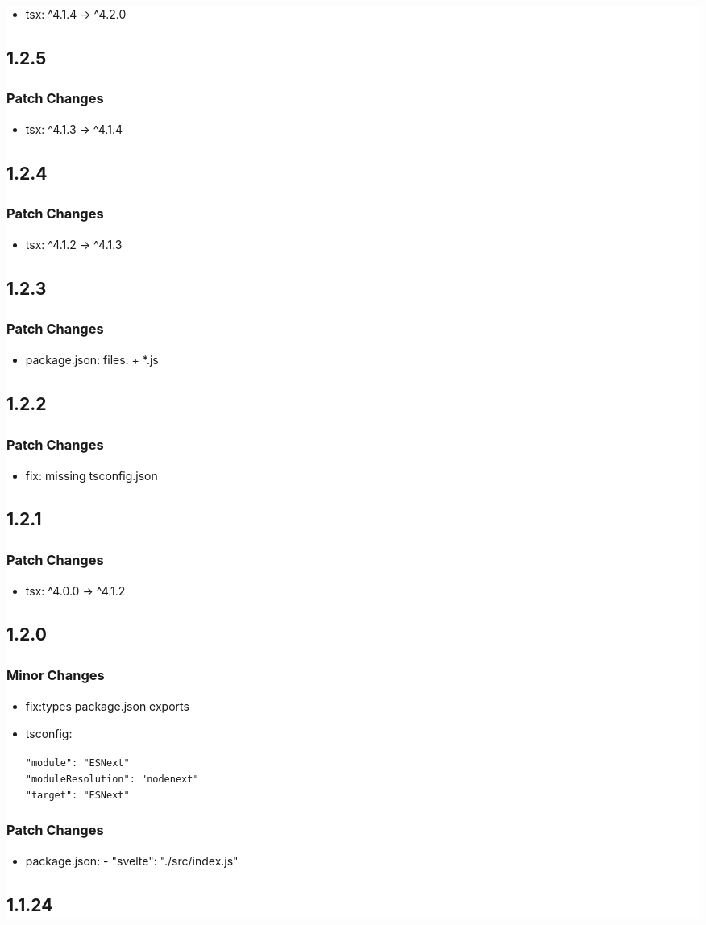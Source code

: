 - tsx: ^4.1.4 -> ^4.2.0

## 1.2.5

### Patch Changes

- tsx: ^4.1.3 -> ^4.1.4

## 1.2.4

### Patch Changes

- tsx: ^4.1.2 -> ^4.1.3

## 1.2.3

### Patch Changes

- package.json: files: + \*.js

## 1.2.2

### Patch Changes

- fix: missing tsconfig.json

## 1.2.1

### Patch Changes

- tsx: ^4.0.0 -> ^4.1.2

## 1.2.0

### Minor Changes

- fix:types package.json exports
- tsconfig:

      "module": "ESNext"
      "moduleResolution": "nodenext"
      "target": "ESNext"

### Patch Changes

- package.json: - "svelte": "./src/index.js"

## 1.1.24
